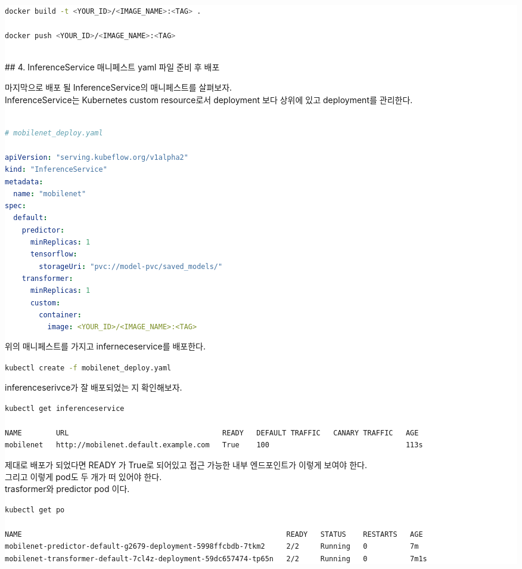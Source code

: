 
```sh
docker build -t <YOUR_ID>/<IMAGE_NAME>:<TAG> .

docker push <YOUR_ID>/<IMAGE_NAME>:<TAG>
```
<br>
## 4. InferenceService 매니페스트 yaml 파일 준비 후 배포

마지막으로 배포 될 InferenceService의 매니페스트를 살펴보자.  
InferenceService는 Kubernetes custom resource로서 deployment 보다 상위에 있고 deployment를 관리한다.  
```yaml

# mobilenet_deploy.yaml

apiVersion: "serving.kubeflow.org/v1alpha2"
kind: "InferenceService"
metadata:
  name: "mobilenet"
spec:
  default:
    predictor:
      minReplicas: 1
      tensorflow:
        storageUri: "pvc://model-pvc/saved_models/"
    transformer:
      minReplicas: 1
      custom:
        container:
          image: <YOUR_ID>/<IMAGE_NAME>:<TAG>

```


위의 매니페스트를 가지고 inferneceservice를 배포한다. 
```sh
kubectl create -f mobilenet_deploy.yaml
```
inferenceserivce가 잘 배포되었는 지 확인해보자. 

```bash
kubectl get inferenceservice

NAME        URL                                    READY   DEFAULT TRAFFIC   CANARY TRAFFIC   AGE
mobilenet   http://mobilenet.default.example.com   True    100                                113s

```
제대로 배포가 되었다면 READY 가 True로 되어있고 접근 가능한 내부 엔드포인트가 이렇게 보여야 한다.  
그리고 이렇게 pod도 두 개가 떠 있어야 한다.  
trasformer와 predictor pod 이다.

```bash
kubectl get po

NAME                                                              READY   STATUS    RESTARTS   AGE
mobilenet-predictor-default-g2679-deployment-5998ffcbdb-7tkm2     2/2     Running   0          7m
mobilenet-transformer-default-7cl4z-deployment-59dc657474-tp65n   2/2     Running   0          7m1s
```
